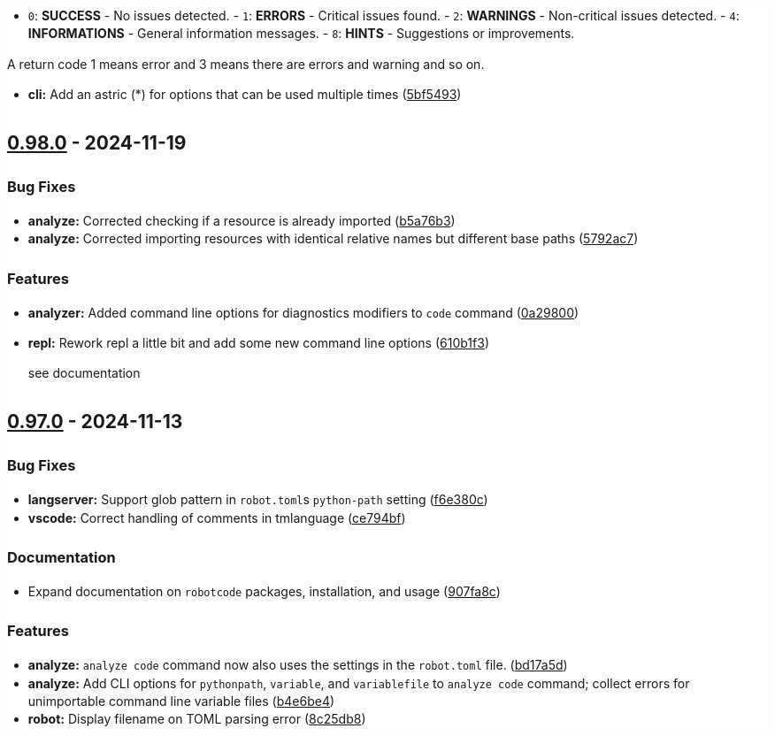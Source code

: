   - `0`: **SUCCESS** - No issues detected.
          - `1`: **ERRORS** - Critical issues found.
          - `2`: **WARNINGS** - Non-critical issues detected.
          - `4`: **INFORMATIONS** - General information messages.
          - `8`: **HINTS** - Suggestions or improvements.

  A return code 1 means error and 3 means there are errors and warning and so on.

- **cli:** Add an astric (*) for options that can be used multiple times ([5bf5493](https://github.com/robotcodedev/robotcode/commit/5bf54936c2bfa12d92171d2fd9f9b55c86f9115f))


## [0.98.0](https://github.com/robotcodedev/robotcode/compare/v0.97.0..v0.98.0) - 2024-11-19

### Bug Fixes

- **analyze:** Corrected checking if a resource is already imported ([b5a76b3](https://github.com/robotcodedev/robotcode/commit/b5a76b37937f57c30209f7fb03f298bcd0588c70))
- **analyze:** Corrected importing resources with identical relative names but different base paths ([5792ac7](https://github.com/robotcodedev/robotcode/commit/5792ac764a164279db2048c6667e135a73d65444))


### Features

- **analyzer:** Added command line options for diagnostics modifiers to `code` command ([0a29800](https://github.com/robotcodedev/robotcode/commit/0a29800b53ca53fb49999053be3cb58b8a1df629))
- **repl:** Rework repl a little bit and add some new command line options ([610b1f3](https://github.com/robotcodedev/robotcode/commit/610b1f3482ed37b87e2df8058ea4ab1a05f96cd1))

  see documentation



## [0.97.0](https://github.com/robotcodedev/robotcode/compare/v0.96.0..v0.97.0) - 2024-11-13

### Bug Fixes

- **langserver:** Support glob pattern in `robot.toml`s `python-path` setting ([f6e380c](https://github.com/robotcodedev/robotcode/commit/f6e380c624f3126cb960c576ca4e083c8fe9a0fc))
- **vscode:** Correct handling of comments in tmlanguage ([ce794bf](https://github.com/robotcodedev/robotcode/commit/ce794bfcb16481e14c3b003a8587060999f78d66))


### Documentation

- Expand documentation on `robotcode` packages, installation, and usage ([907fa8c](https://github.com/robotcodedev/robotcode/commit/907fa8c0b3c4d17b14fd1477f8acb4e7cd1aa401))


### Features

- **analyze:** `analyze code` command now also uses the settings in the `robot.toml` file. ([bd17a5d](https://github.com/robotcodedev/robotcode/commit/bd17a5d18372e0d1baa7b8e627e81c8d7639bab2))
- **analyze:** Add CLI options for `pythonpath`, `variable`, and `variablefile` to `analyze code` command; collect errors for unimportable command line variable files ([b4e6be4](https://github.com/robotcodedev/robotcode/commit/b4e6be4ea740808b07647d2eaf28e85fb486a0e0))
- **robot:** Display filename on TOML parsing error ([8c25db8](https://github.com/robotcodedev/robotcode/commit/8c25db81fb74ca9b0c647c434cb9ba9f344a54cd))

